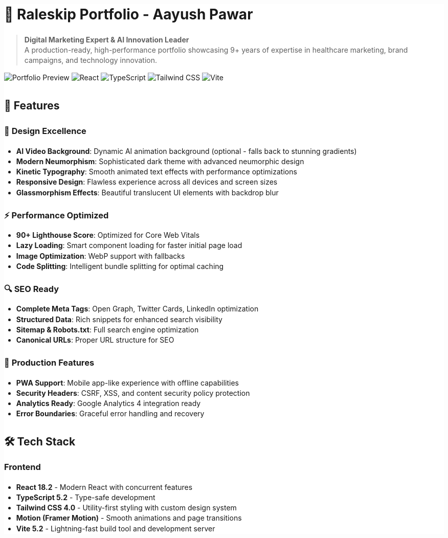 # 🚀 Raleskip Portfolio - Aayush Pawar

> **Digital Marketing Expert & AI Innovation Leader**  
> A production-ready, high-performance portfolio showcasing 9+ years of expertise in healthcare marketing, brand campaigns, and technology innovation.

![Portfolio Preview](https://img.shields.io/badge/Portfolio-Live-brightgreen?style=for-the-badge)
![React](https://img.shields.io/badge/React-18.2.0-61DAFB?style=for-the-badge&logo=react)
![TypeScript](https://img.shields.io/badge/TypeScript-5.2.2-3178C6?style=for-the-badge&logo=typescript)
![Tailwind CSS](https://img.shields.io/badge/Tailwind-4.0.0-38B2AC?style=for-the-badge&logo=tailwind-css)
![Vite](https://img.shields.io/badge/Vite-5.2.0-646CFF?style=for-the-badge&logo=vite)

## 🌟 Features

### 🎨 **Design Excellence**
- **AI Video Background**: Dynamic AI animation background (optional - falls back to stunning gradients)
- **Modern Neumorphism**: Sophisticated dark theme with advanced neumorphic design
- **Kinetic Typography**: Smooth animated text effects with performance optimizations
- **Responsive Design**: Flawless experience across all devices and screen sizes
- **Glassmorphism Effects**: Beautiful translucent UI elements with backdrop blur

### ⚡ **Performance Optimized**
- **90+ Lighthouse Score**: Optimized for Core Web Vitals
- **Lazy Loading**: Smart component loading for faster initial page load
- **Image Optimization**: WebP support with fallbacks
- **Code Splitting**: Intelligent bundle splitting for optimal caching

### 🔍 **SEO Ready**
- **Complete Meta Tags**: Open Graph, Twitter Cards, LinkedIn optimization
- **Structured Data**: Rich snippets for enhanced search visibility
- **Sitemap & Robots.txt**: Full search engine optimization
- **Canonical URLs**: Proper URL structure for SEO

### 🚀 **Production Features**
- **PWA Support**: Mobile app-like experience with offline capabilities
- **Security Headers**: CSRF, XSS, and content security policy protection
- **Analytics Ready**: Google Analytics 4 integration ready
- **Error Boundaries**: Graceful error handling and recovery

## 🛠️ Tech Stack

### **Frontend**
- **React 18.2** - Modern React with concurrent features
- **TypeScript 5.2** - Type-safe development
- **Tailwind CSS 4.0** - Utility-first styling with custom design system
- **Motion (Framer Motion)** - Smooth animations and page transitions
- **Vite 5.2** - Lightning-fast build tool and development server
